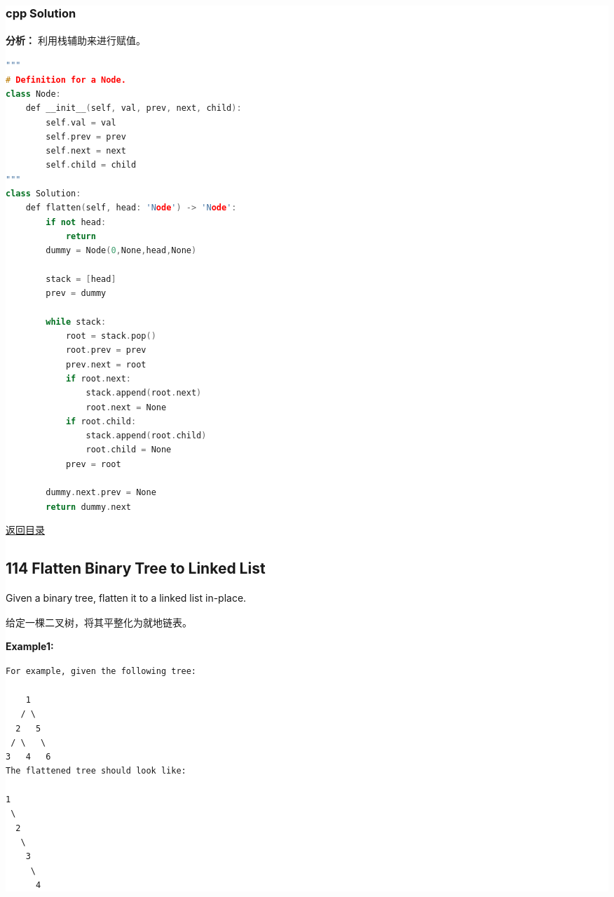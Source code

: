 ### cpp Solution
**分析：** 利用栈辅助来进行赋值。

```cpp
"""
# Definition for a Node.
class Node:
    def __init__(self, val, prev, next, child):
        self.val = val
        self.prev = prev
        self.next = next
        self.child = child
"""
class Solution:
    def flatten(self, head: 'Node') -> 'Node':
        if not head:
            return  
        dummy = Node(0,None,head,None)

        stack = [head]
        prev = dummy

        while stack:
            root = stack.pop()
            root.prev = prev
            prev.next = root
            if root.next:
                stack.append(root.next)
                root.next = None
            if root.child:
                stack.append(root.child)
                root.child = None
            prev = root        

        dummy.next.prev = None
        return dummy.next
```

[返回目录](#00)

## 114  Flatten Binary Tree to Linked List

Given a binary tree, flatten it to a linked list in-place.

给定一棵二叉树，将其平整化为就地链表。

**Example1:**

```
For example, given the following tree:

    1
   / \
  2   5
 / \   \
3   4   6
The flattened tree should look like:

1
 \
  2
   \
    3
     \
      4
```